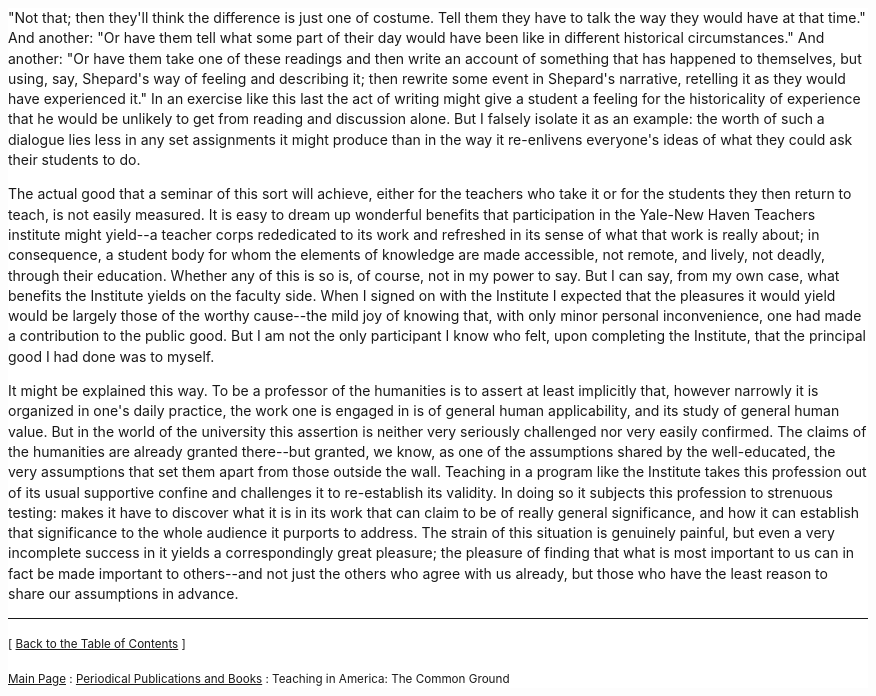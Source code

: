 "Not that; then they'll think the difference is just one of costume. Tell 
them they have to talk the way they would have at that time." And another: 
"Or have them tell what some part of their day would have been like in 
different historical circumstances." And another: "Or have them take one of 
these readings and then write an account of something that has happened to 
themselves, but using, say, Shepard's way of feeling and describing it; 
then rewrite some event in Shepard's narrative, retelling it as they would 
have experienced it." In an exercise like this last the act of writing 
might give a student a feeling for the historicality of experience that he 
would be unlikely to get from reading and discussion alone. But I falsely 
isolate it as an example: the worth of such a dialogue lies less in any set 
assignments it might produce than in the way it re-enlivens everyone's 
ideas of what they could ask their students to do.</p>
<p>The actual good that a seminar of this sort will achieve, either for the 
teachers who take it or for the students they then return to teach, is not 
easily measured. It is easy to dream up wonderful benefits that 
participation in the Yale-New Haven Teachers institute might yield--a 
teacher corps rededicated to its work and refreshed in its sense of what 
that work is really about; in consequence, a student body for whom the 
elements of knowledge are made accessible, not remote, and lively, not 
deadly, through their education. Whether any of this is so is, of course, 
not in my power to say. But I can say, from my own case, what benefits the 
Institute yields on the faculty side. When I signed on with the Institute I 
expected that the pleasures it would yield would be largely those of the 
worthy cause--the mild joy of knowing that, with only minor personal 
inconvenience, one had made a contribution to the public good. But I am not 
the only participant I know who felt, upon completing the Institute, that 
the principal good I had done was to myself.</p>
<p>It might be explained this way. To be a professor of the humanities is 
to assert at least implicitly that, however narrowly it is organized in 
one's daily practice, the work one is engaged in is of general human 
applicability, and its study of general human value. But in the world of 
the university this assertion is neither very seriously challenged nor very 
easily confirmed. The claims of the humanities are already granted 
there--but granted, we know, as one of the assumptions shared by the 
well-educated, the very assumptions that set them apart from those outside 
the wall. Teaching in a program like the Institute takes this profession 
out of its usual supportive confine and challenges it to re-establish its 
validity. In doing so it subjects this profession to strenuous testing: 
makes it have to discover what it is in its work that can claim to be of 
really general significance, and how it can establish that significance to 
the whole audience it purports to address. The strain of this situation is 
genuinely painful, but even a very incomplete success in it yields a 
correspondingly great pleasure; the pleasure of finding that what is most 
important to us can in fact be made important to others--and not just the 
others who agree with us already, but those who have the least reason to 
share our assumptions in advance.</p>
<hr/>
<p><small>[ <a href=".\">Back to the Table of Contents</a> ]</small></p>
<p><small><a href="..\..\">Main Page</a> : <a href="..\">Periodical Publications and Books</a> : Teaching in America: The Common Ground</small></p>
</main>